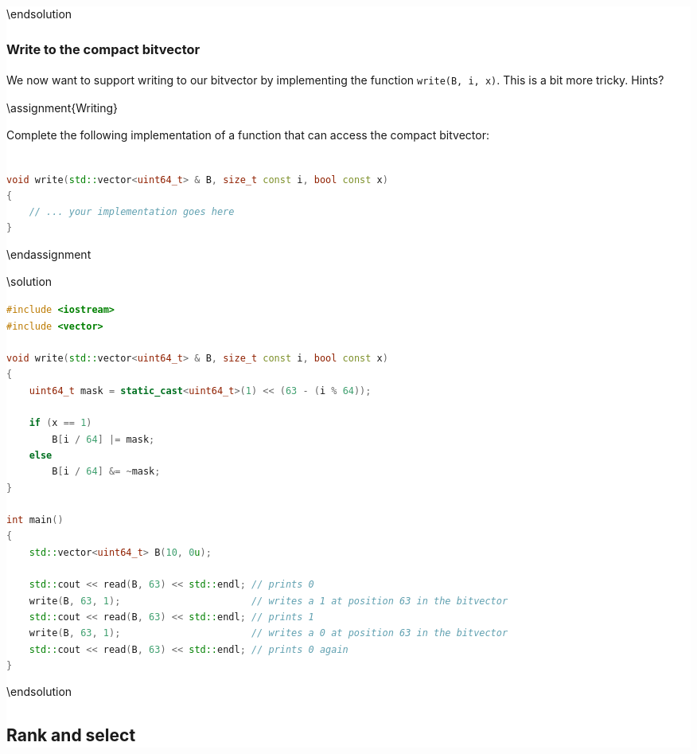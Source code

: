 \endsolution

### Write to the compact bitvector

We now want to support writing to our bitvector by implementing the function `write(B, i, x)`.
This is a bit more tricky.
Hints?

\assignment{Writing}

Complete the following implementation of a function that can access the compact bitvector:

```cpp

void write(std::vector<uint64_t> & B, size_t const i, bool const x)
{
    // ... your implementation goes here
}

```

\endassignment

\solution

```cpp
#include <iostream>
#include <vector>

void write(std::vector<uint64_t> & B, size_t const i, bool const x)
{
    uint64_t mask = static_cast<uint64_t>(1) << (63 - (i % 64));

    if (x == 1)
        B[i / 64] |= mask;
    else
        B[i / 64] &= ~mask;
}

int main()
{
    std::vector<uint64_t> B(10, 0u);

    std::cout << read(B, 63) << std::endl; // prints 0
    write(B, 63, 1);                       // writes a 1 at position 63 in the bitvector
    std::cout << read(B, 63) << std::endl; // prints 1
    write(B, 63, 1);                       // writes a 0 at position 63 in the bitvector
    std::cout << read(B, 63) << std::endl; // prints 0 again
}
```

\endsolution

## Rank and select
